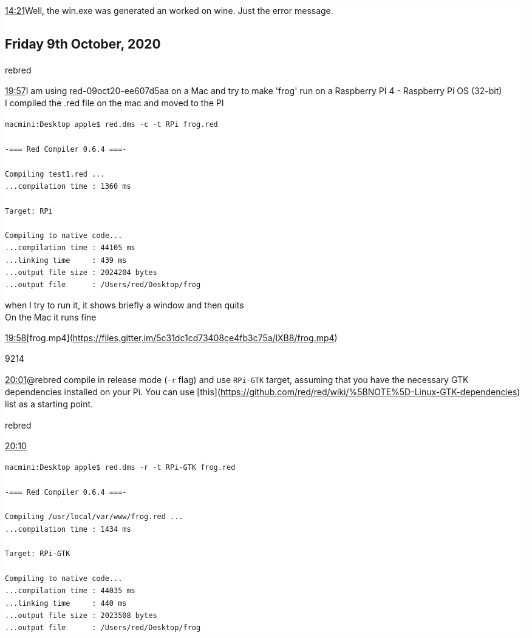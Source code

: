 [14:21](#msg5f466fec89cf2d584b7941e8)Well, the win.exe was generated an worked on wine. Just the error message.

## Friday 9th October, 2020

rebred

[19:57](#msg5f80c08ea1c81d0a7ed11f75)I am using red-09oct20-ee607d5aa on a Mac and try to make 'frog' run on a Raspberry PI 4 - Raspberry Pi OS (32-bit)  
I compiled the .red file on the mac and moved to the PI

```
macmini:Desktop apple$ red.dms -c -t RPi frog.red

-=== Red Compiler 0.6.4 ===- 

Compiling test1.red ...
...compilation time : 1360 ms

Target: RPi 

Compiling to native code...
...compilation time : 44105 ms
...linking time     : 439 ms
...output file size : 2024204 bytes
...output file      : /Users/red/Desktop/frog
```

when I try to run it, it shows briefly a window and then quits  
On the Mac it runs fine

[19:58](#msg5f80c0d624a20801a8d8478a)\[frog.mp4](https://files.gitter.im/5c31dc1cd73408ce4fb3c75a/lXB8/frog.mp4)

9214

[20:01](#msg5f80c17e43fa5d19e6fdfea0)@rebred compile in release mode (`-r` flag) and use `RPi-GTK` target, assuming that you have the necessary GTK dependencies installed on your Pi. You can use \[this](https://github.com/red/red/wiki/%5BNOTE%5D-Linux-GTK-dependencies) list as a starting point.

rebred

[20:10](#msg5f80c3d1cdb04d1ea0716ac5)

```
macmini:Desktop apple$ red.dms -r -t RPi-GTK frog.red

-=== Red Compiler 0.6.4 ===- 

Compiling /usr/local/var/www/frog.red ...
...compilation time : 1434 ms

Target: RPi-GTK 

Compiling to native code...
...compilation time : 44035 ms
...linking time     : 440 ms
...output file size : 2023508 bytes
...output file      : /Users/red/Desktop/frog
```
